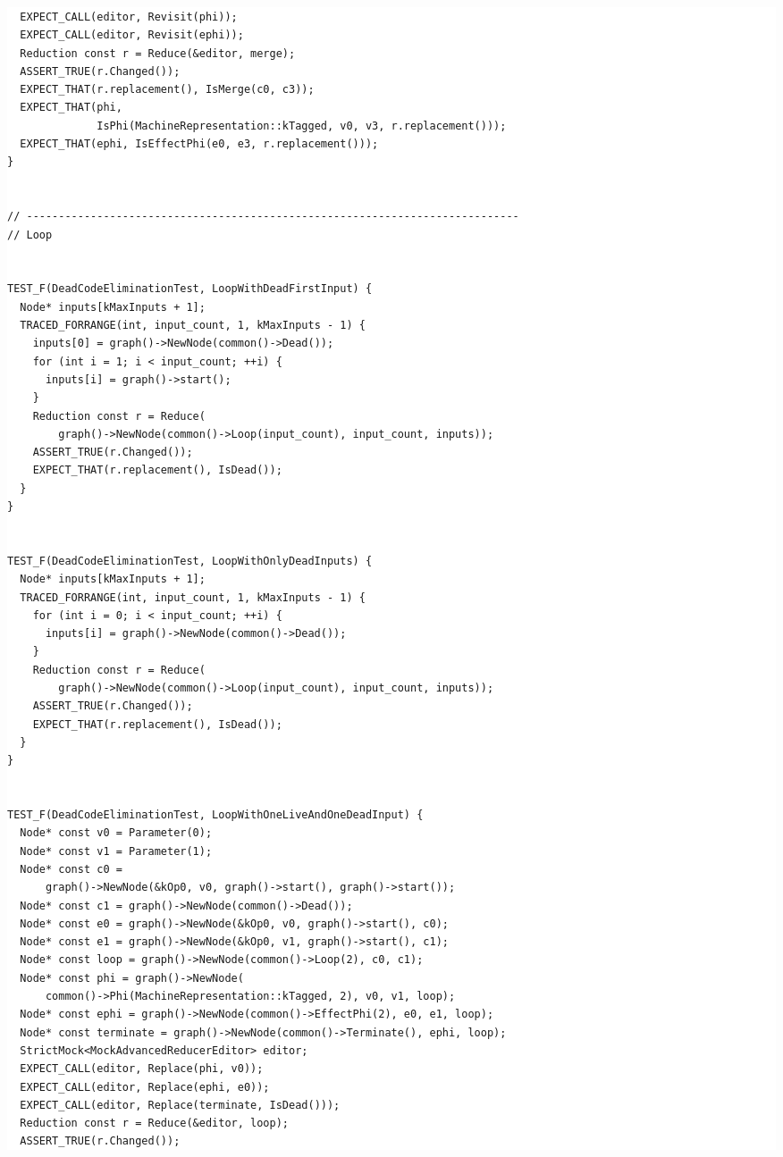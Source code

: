 ```
  EXPECT_CALL(editor, Revisit(phi));
  EXPECT_CALL(editor, Revisit(ephi));
  Reduction const r = Reduce(&editor, merge);
  ASSERT_TRUE(r.Changed());
  EXPECT_THAT(r.replacement(), IsMerge(c0, c3));
  EXPECT_THAT(phi,
              IsPhi(MachineRepresentation::kTagged, v0, v3, r.replacement()));
  EXPECT_THAT(ephi, IsEffectPhi(e0, e3, r.replacement()));
}


// -----------------------------------------------------------------------------
// Loop


TEST_F(DeadCodeEliminationTest, LoopWithDeadFirstInput) {
  Node* inputs[kMaxInputs + 1];
  TRACED_FORRANGE(int, input_count, 1, kMaxInputs - 1) {
    inputs[0] = graph()->NewNode(common()->Dead());
    for (int i = 1; i < input_count; ++i) {
      inputs[i] = graph()->start();
    }
    Reduction const r = Reduce(
        graph()->NewNode(common()->Loop(input_count), input_count, inputs));
    ASSERT_TRUE(r.Changed());
    EXPECT_THAT(r.replacement(), IsDead());
  }
}


TEST_F(DeadCodeEliminationTest, LoopWithOnlyDeadInputs) {
  Node* inputs[kMaxInputs + 1];
  TRACED_FORRANGE(int, input_count, 1, kMaxInputs - 1) {
    for (int i = 0; i < input_count; ++i) {
      inputs[i] = graph()->NewNode(common()->Dead());
    }
    Reduction const r = Reduce(
        graph()->NewNode(common()->Loop(input_count), input_count, inputs));
    ASSERT_TRUE(r.Changed());
    EXPECT_THAT(r.replacement(), IsDead());
  }
}


TEST_F(DeadCodeEliminationTest, LoopWithOneLiveAndOneDeadInput) {
  Node* const v0 = Parameter(0);
  Node* const v1 = Parameter(1);
  Node* const c0 =
      graph()->NewNode(&kOp0, v0, graph()->start(), graph()->start());
  Node* const c1 = graph()->NewNode(common()->Dead());
  Node* const e0 = graph()->NewNode(&kOp0, v0, graph()->start(), c0);
  Node* const e1 = graph()->NewNode(&kOp0, v1, graph()->start(), c1);
  Node* const loop = graph()->NewNode(common()->Loop(2), c0, c1);
  Node* const phi = graph()->NewNode(
      common()->Phi(MachineRepresentation::kTagged, 2), v0, v1, loop);
  Node* const ephi = graph()->NewNode(common()->EffectPhi(2), e0, e1, loop);
  Node* const terminate = graph()->NewNode(common()->Terminate(), ephi, loop);
  StrictMock<MockAdvancedReducerEditor> editor;
  EXPECT_CALL(editor, Replace(phi, v0));
  EXPECT_CALL(editor, Replace(ephi, e0));
  EXPECT_CALL(editor, Replace(terminate, IsDead()));
  Reduction const r = Reduce(&editor, loop);
  ASSERT_TRUE(r.Changed());
```